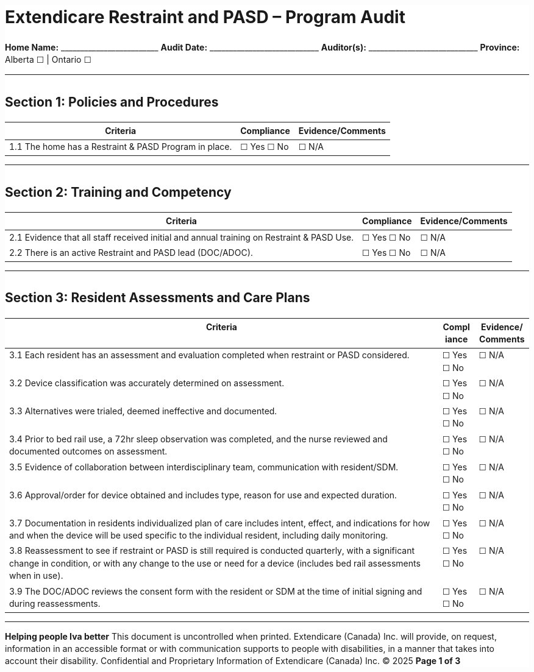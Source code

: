 # Extendicare Restraint and PASD – Program Audit

**Home Name:** _________________________
**Audit Date:** ____________________________
**Auditor(s):** ____________________________
**Province:** Alberta ☐ | Ontario ☐

----

## Section 1: Policies and Procedures

| Criteria                                                                 | Compliance | Evidence/Comments |
|--------------------------------------------------------------------------|------------|-------------------|
| 1.1 The home has a Restraint & PASD Program in place.                   | ☐ Yes ☐ No | ☐ N/A             |

----

## Section 2: Training and Competency

| Criteria                                                                 | Compliance | Evidence/Comments |
|--------------------------------------------------------------------------|------------|-------------------|
| 2.1 Evidence that all staff received initial and annual training on Restraint & PASD Use. | ☐ Yes ☐ No | ☐ N/A             |
| 2.2 There is an active Restraint and PASD lead (DOC/ADOC).              | ☐ Yes ☐ No | ☐ N/A             |

----

## Section 3: Resident Assessments and Care Plans

| Criteria                                                                 | Compliance | Evidence/Comments |
|--------------------------------------------------------------------------|------------|-------------------|
| 3.1 Each resident has an assessment and evaluation completed when restraint or PASD considered. | ☐ Yes ☐ No | ☐ N/A             |
| 3.2 Device classification was accurately determined on assessment.       | ☐ Yes ☐ No | ☐ N/A             |
| 3.3 Alternatives were trialed, deemed ineffective and documented.        | ☐ Yes ☐ No | ☐ N/A             |
| 3.4 Prior to bed rail use, a 72hr sleep observation was completed, and the nurse reviewed and documented outcomes on assessment. | ☐ Yes ☐ No | ☐ N/A             |
| 3.5 Evidence of collaboration between interdisciplinary team, communication with resident/SDM. | ☐ Yes ☐ No | ☐ N/A             |
| 3.6 Approval/order for device obtained and includes type, reason for use and expected duration. | ☐ Yes ☐ No | ☐ N/A             |
| 3.7 Documentation in residents individualized plan of care includes intent, effect, and indications for how and when the device will be used specific to the individual resident, including daily monitoring. | ☐ Yes ☐ No | ☐ N/A             |
| 3.8 Reassessment to see if restraint or PASD is still required is conducted quarterly, with a significant change in condition, or with any change to the use or need for a device (includes bed rail assessments when in use). | ☐ Yes ☐ No | ☐ N/A             |
| 3.9 The DOC/ADOC reviews the consent form with the resident or SDM at the time of initial signing and during reassessments. | ☐ Yes ☐ No | ☐ N/A             |

----

**Helping people Iva better**
This document is uncontrolled when printed.
Extendicare (Canada) Inc. will provide, on request, information in an accessible format or with communication supports to people with disabilities, in a manner that takes into account their disability.
Confidential and Proprietary Information of Extendicare (Canada) Inc. © 2025
**Page 1 of 3**
